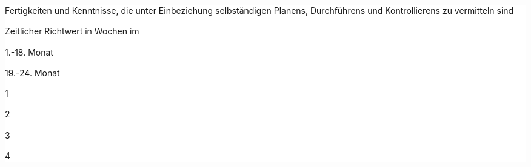 <td style="border-right: 0.5pt solid ; border-bottom: 0.5pt solid ; " rowspan="2" align="center" valign="top" charoff="50">

Fertigkeiten und Kenntnisse, die unter Einbeziehung selbständigen
Planens, Durchführens und Kontrollierens zu vermitteln sind

</td>

<td style="border-bottom: 0.5pt solid ; " colspan="2" align="center" valign="top" charoff="50">

Zeitlicher Richtwert in Wochen im

</td>

</tr>

<tr>

<td style="border-right: 0.5pt solid ; border-bottom: 0.5pt solid ; " align="center" valign="top" charoff="50">

1.-18. Monat

</td>

<td style="border-bottom: 0.5pt solid ; " align="center" valign="top" charoff="50">

19.-24. Monat

</td>

</tr>

<tr>

<td style="border-right: 0.5pt solid ; border-bottom: 0.5pt solid ; " align="center" valign="top" charoff="50">

1

</td>

<td style="border-right: 0.5pt solid ; border-bottom: 0.5pt solid ; " align="center" valign="top" charoff="50">

2

</td>

<td style="border-right: 0.5pt solid ; border-bottom: 0.5pt solid ; " align="center" valign="top" charoff="50">

3

</td>

<td style="border-bottom: 0.5pt solid ; " colspan="2" align="center" valign="top" charoff="50">

4

</td>

</tr>
